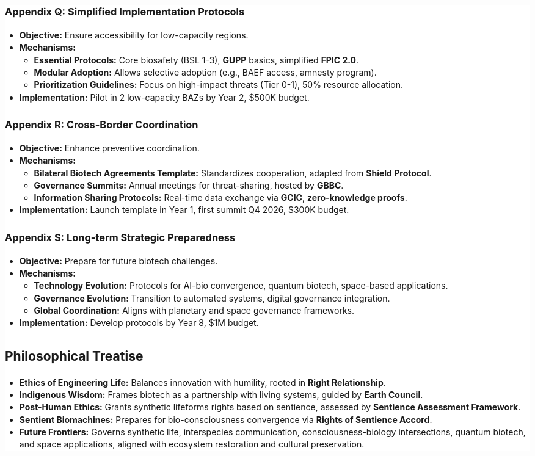 ### Appendix Q: Simplified Implementation Protocols
- **Objective:** Ensure accessibility for low-capacity regions.
- **Mechanisms:**
  - **Essential Protocols:** Core biosafety (BSL 1-3), **GUPP** basics, simplified **FPIC 2.0**.
  - **Modular Adoption:** Allows selective adoption (e.g., BAEF access, amnesty program).
  - **Prioritization Guidelines:** Focus on high-impact threats (Tier 0-1), 50% resource allocation.
- **Implementation:** Pilot in 2 low-capacity BAZs by Year 2, $500K budget.

### Appendix R: Cross-Border Coordination
- **Objective:** Enhance preventive coordination.
- **Mechanisms:**
  - **Bilateral Biotech Agreements Template:** Standardizes cooperation, adapted from **Shield Protocol**.
  - **Governance Summits:** Annual meetings for threat-sharing, hosted by **GBBC**.
  - **Information Sharing Protocols:** Real-time data exchange via **GCIC**, **zero-knowledge proofs**.
- **Implementation:** Launch template in Year 1, first summit Q4 2026, $300K budget.

### Appendix S: Long-term Strategic Preparedness
- **Objective:** Prepare for future biotech challenges.
- **Mechanisms:**
  - **Technology Evolution:** Protocols for AI-bio convergence, quantum biotech, space-based applications.
  - **Governance Evolution:** Transition to automated systems, digital governance integration.
  - **Global Coordination:** Aligns with planetary and space governance frameworks.
- **Implementation:** Develop protocols by Year 8, $1M budget.

## Philosophical Treatise
- **Ethics of Engineering Life:** Balances innovation with humility, rooted in **Right Relationship**.
- **Indigenous Wisdom:** Frames biotech as a partnership with living systems, guided by **Earth Council**.
- **Post-Human Ethics:** Grants synthetic lifeforms rights based on sentience, assessed by **Sentience Assessment Framework**.
- **Sentient Biomachines:** Prepares for bio-consciousness convergence via **Rights of Sentience Accord**.
- **Future Frontiers:** Governs synthetic life, interspecies communication, consciousness-biology intersections, quantum biotech, and space applications, aligned with ecosystem restoration and cultural preservation.